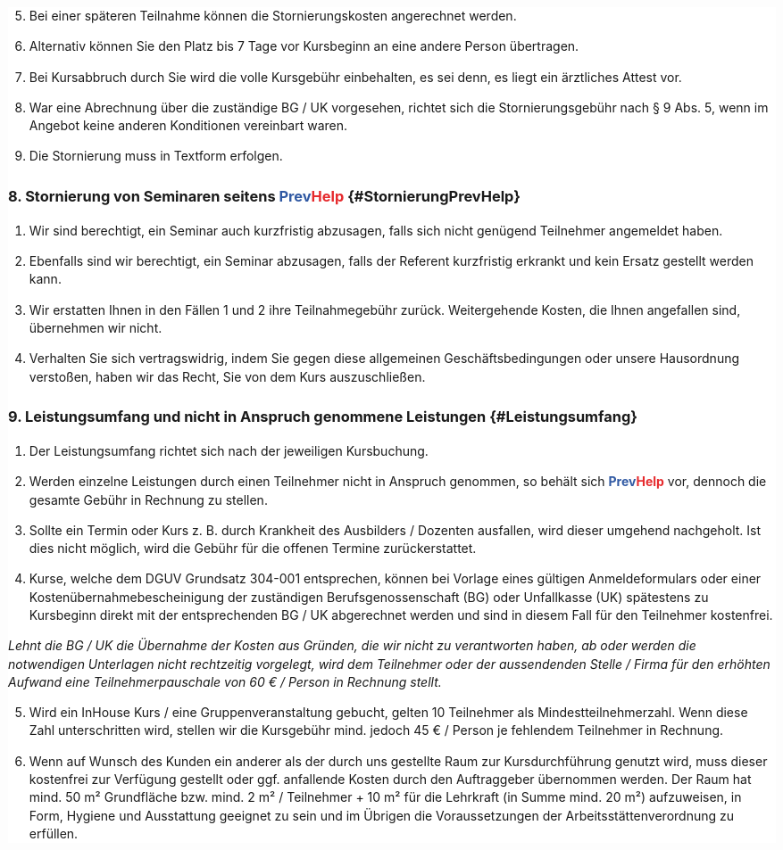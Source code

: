 5. Bei einer späteren Teilnahme können die Stornierungskosten angerechnet werden.

6. Alternativ können Sie den Platz bis 7 Tage vor Kursbeginn an eine andere Person übertragen.

7. Bei Kursabbruch durch Sie wird die volle Kursgebühr einbehalten, es sei denn, es liegt ein ärztliches Attest vor.

8. War eine Abrechnung über die zuständige BG / UK vorgesehen, richtet sich die Stornierungsgebühr nach § 9 Abs. 5, wenn im Angebot keine anderen Konditionen vereinbart waren.

9. Die Stornierung muss in Textform erfolgen.

### 8. Stornierung von Seminaren seitens <span style="color: #3059a3; font-weight: bold;">Prev</span><span style="color: #e62a2d; font-weight: bold;">Help</span> {#StornierungPrevHelp}

1. Wir sind berechtigt, ein Seminar auch kurzfristig abzusagen, falls sich nicht genügend Teilnehmer angemeldet haben.

2. Ebenfalls sind wir berechtigt, ein Seminar abzusagen, falls der Referent kurzfristig erkrankt und kein Ersatz gestellt werden kann.

3. Wir erstatten Ihnen in den Fällen 1 und 2 ihre Teilnahmegebühr zurück. Weitergehende Kosten, die Ihnen angefallen sind, übernehmen wir nicht.

4. Verhalten Sie sich vertragswidrig, indem Sie gegen diese allgemeinen Geschäftsbedingungen oder unsere Hausordnung verstoßen, haben wir das Recht, Sie von dem Kurs auszuschließen.

### 9. Leistungsumfang und nicht in Anspruch genommene Leistungen {#Leistungsumfang}

1. Der Leistungsumfang richtet sich nach der jeweiligen Kursbuchung.

2. Werden einzelne Leistungen durch einen Teilnehmer nicht in Anspruch genommen, so behält sich <span style="color: #3059a3; font-weight: bold;">Prev</span><span style="color: #e62a2d; font-weight: bold;">Help</span>  vor, dennoch die gesamte Gebühr in Rechnung zu stellen.

3. Sollte ein Termin oder Kurs z. B. durch Krankheit des Ausbilders / Dozenten ausfallen, wird dieser umgehend nachgeholt. Ist dies nicht möglich, wird die Gebühr für die offenen Termine zurückerstattet.

4. Kurse, welche dem DGUV Grundsatz 304-001 entsprechen, können bei Vorlage eines gültigen Anmeldeformulars oder einer Kostenübernahmebescheinigung der zuständigen Berufsgenossenschaft (BG) oder Unfallkasse (UK) spätestens zu Kursbeginn direkt mit der entsprechenden BG / UK abgerechnet werden und sind in diesem Fall für den Teilnehmer kostenfrei.

*Lehnt die BG / UK die Übernahme der Kosten aus Gründen, die wir nicht zu verantworten haben, ab oder werden die notwendigen Unterlagen nicht rechtzeitig vorgelegt, wird dem Teilnehmer oder der aussendenden Stelle / Firma für den erhöhten Aufwand eine Teilnehmerpauschale von 60 € / Person in Rechnung stellt.*

5. Wird ein InHouse Kurs / eine Gruppenveranstaltung gebucht, gelten 10 Teilnehmer als Mindestteilnehmerzahl. Wenn diese Zahl unterschritten wird, stellen wir die Kursgebühr mind. jedoch 45 € / Person je fehlendem Teilnehmer in Rechnung.

6. Wenn auf Wunsch des Kunden ein anderer als der durch uns gestellte Raum zur Kursdurchführung genutzt wird, muss dieser kostenfrei zur Verfügung gestellt oder ggf. anfallende Kosten durch den Auftraggeber übernommen werden. Der Raum hat mind. 50 m² Grundfläche bzw. mind. 2 m² / Teilnehmer + 10 m² für die Lehrkraft (in Summe mind. 20 m²) aufzuweisen, in Form, Hygiene und Ausstattung geeignet zu sein und im Übrigen die Voraussetzungen der Arbeitsstättenverordnung zu erfüllen.
